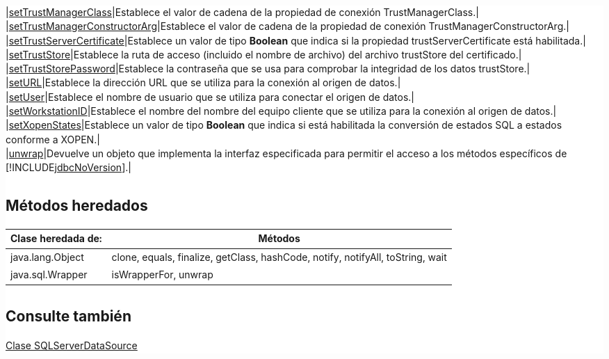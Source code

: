 |[setTrustManagerClass](../../../connect/jdbc/reference/settrustmanagerclass-method-sqlserverdatasource.md)|Establece el valor de cadena de la propiedad de conexión TrustManagerClass.|  
|[setTrustManagerConstructorArg](../../../connect/jdbc/reference/settrustmanagerconstructorarg-method-sqlserverdatasource.md)|Establece el valor de cadena de la propiedad de conexión TrustManagerConstructorArg.|  
|[setTrustServerCertificate](../../../connect/jdbc/reference/settrustservercertificate-method-sqlserverdatasource.md)|Establece un valor de tipo **Boolean** que indica si la propiedad trustServerCertificate está habilitada.|  
|[setTrustStore](../../../connect/jdbc/reference/settruststore-method-sqlserverdatasource.md)|Establece la ruta de acceso (incluido el nombre de archivo) del archivo trustStore del certificado.|  
|[setTrustStorePassword](../../../connect/jdbc/reference/settruststorepassword-method-sqlserverdatasource.md)|Establece la contraseña que se usa para comprobar la integridad de los datos trustStore.|  
|[setURL](../../../connect/jdbc/reference/seturl-method-sqlserverdatasource.md)|Establece la dirección URL que se utiliza para la conexión al origen de datos.|  
|[setUser](../../../connect/jdbc/reference/setuser-method-sqlserverdatasource.md)|Establece el nombre de usuario que se utiliza para conectar el origen de datos.|  
|[setWorkstationID](../../../connect/jdbc/reference/setworkstationid-method-sqlserverdatasource.md)|Establece el nombre del nombre del equipo cliente que se utiliza para la conexión al origen de datos.|  
|[setXopenStates](../../../connect/jdbc/reference/setxopenstates-method-sqlserverdatasource.md)|Establece un valor de tipo **Boolean** que indica si está habilitada la conversión de estados SQL a estados conforme a XOPEN.|  
|[unwrap](../../../connect/jdbc/reference/unwrap-method-sqlserverdatasource.md)|Devuelve un objeto que implementa la interfaz especificada para permitir el acceso a los métodos específicos de [!INCLUDE[jdbcNoVersion](../../../includes/jdbcnoversion_md.md)].|  
  
## <a name="inherited-methods"></a>Métodos heredados  
  
|Clase heredada de:|Métodos|  
|---------------------------|-------------|  
|java.lang.Object|clone, equals, finalize, getClass, hashCode, notify, notifyAll, toString, wait|  
|java.sql.Wrapper|isWrapperFor, unwrap|  
  
## <a name="see-also"></a>Consulte también  
 [Clase SQLServerDataSource](../../../connect/jdbc/reference/sqlserverdatasource-class.md)  
  
  
